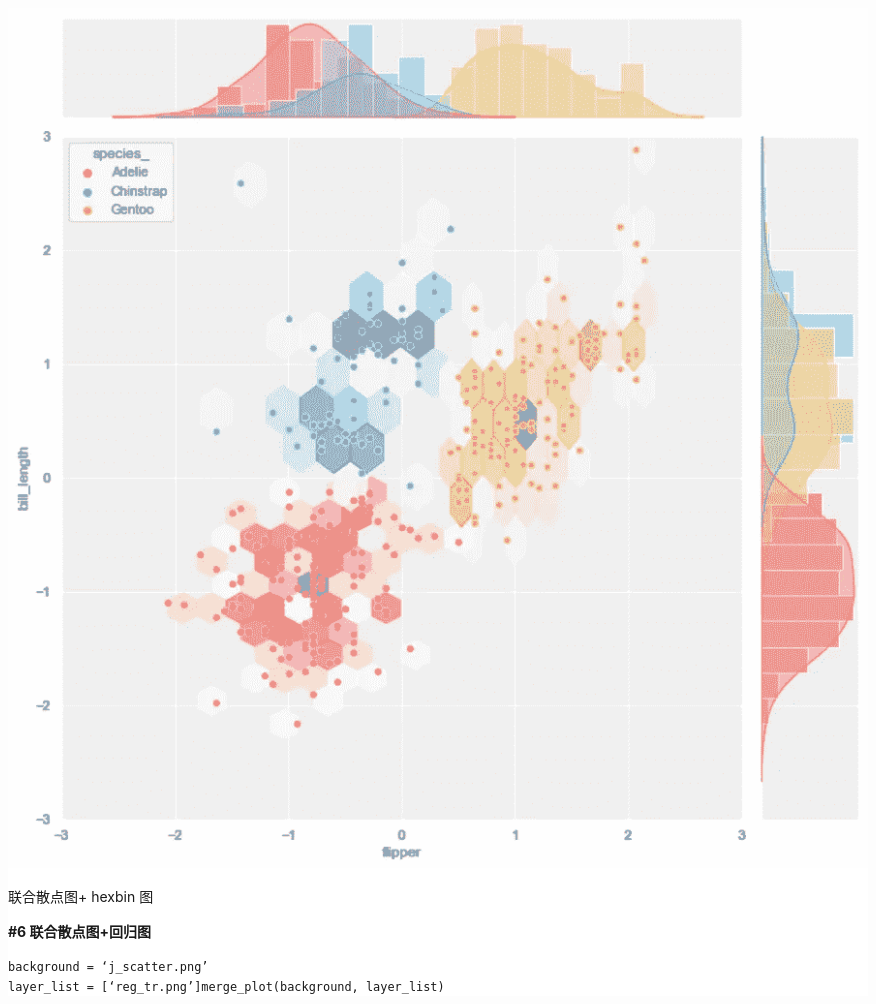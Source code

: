 ![](img/e394c3483cfd8cf9a6d8b6315f6868de.png)

联合散点图+ hexbin 图

**#6 联合散点图+回归图**

```
background = ‘j_scatter.png’
layer_list = [‘reg_tr.png’]merge_plot(background, layer_list)
```
